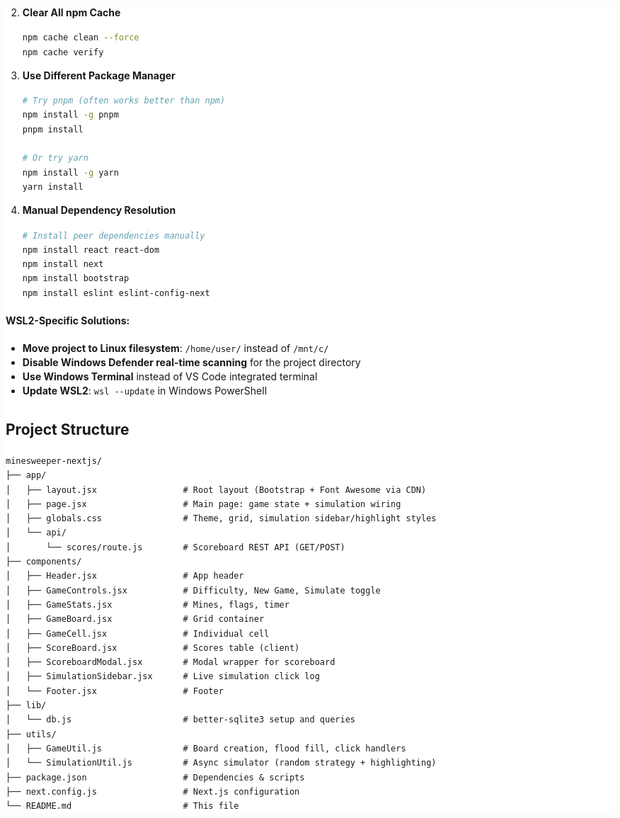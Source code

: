 2. **Clear All npm Cache**
   ```bash
   npm cache clean --force
   npm cache verify
   ```

3. **Use Different Package Manager**
   ```bash
   # Try pnpm (often works better than npm)
   npm install -g pnpm
   pnpm install
   
   # Or try yarn
   npm install -g yarn  
   yarn install
   ```

4. **Manual Dependency Resolution**
   ```bash
   # Install peer dependencies manually
   npm install react react-dom
   npm install next
   npm install bootstrap
   npm install eslint eslint-config-next
   ```

#### **WSL2-Specific Solutions:**

- **Move project to Linux filesystem**: `/home/user/` instead of `/mnt/c/`
- **Disable Windows Defender real-time scanning** for the project directory
- **Use Windows Terminal** instead of VS Code integrated terminal
- **Update WSL2**: `wsl --update` in Windows PowerShell

## Project Structure

```
minesweeper-nextjs/
├── app/
│   ├── layout.jsx                 # Root layout (Bootstrap + Font Awesome via CDN)
│   ├── page.jsx                   # Main page: game state + simulation wiring
│   ├── globals.css                # Theme, grid, simulation sidebar/highlight styles
│   └── api/
│       └── scores/route.js        # Scoreboard REST API (GET/POST)
├── components/
│   ├── Header.jsx                 # App header
│   ├── GameControls.jsx           # Difficulty, New Game, Simulate toggle
│   ├── GameStats.jsx              # Mines, flags, timer
│   ├── GameBoard.jsx              # Grid container
│   ├── GameCell.jsx               # Individual cell
│   ├── ScoreBoard.jsx             # Scores table (client)
│   ├── ScoreboardModal.jsx        # Modal wrapper for scoreboard
│   ├── SimulationSidebar.jsx      # Live simulation click log
│   └── Footer.jsx                 # Footer
├── lib/
│   └── db.js                      # better-sqlite3 setup and queries
├── utils/
│   ├── GameUtil.js                # Board creation, flood fill, click handlers
│   └── SimulationUtil.js          # Async simulator (random strategy + highlighting)
├── package.json                   # Dependencies & scripts
├── next.config.js                 # Next.js configuration
└── README.md                      # This file
```
